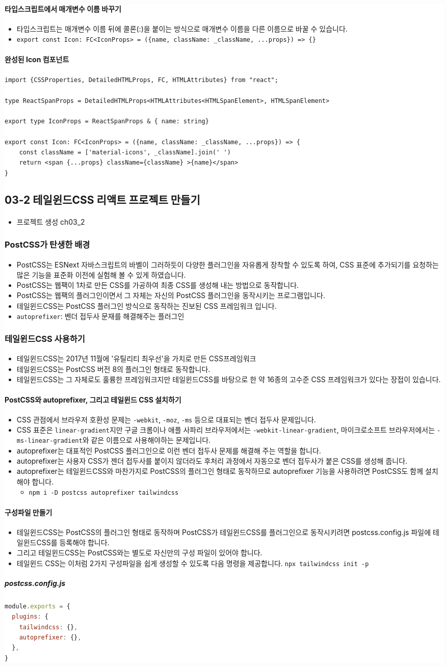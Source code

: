 #### 타입스크립트에서 매개변수 이름 바꾸기
- 타입스크립트는 매개변수 이름 뒤에 콜론(:)을 붙이는 방식으로 매개변수 이름을 다른 이름으로 바꿀 수 있습니다.
- `export const Icon: FC<IconProps> = ({name, className: _className, ...props}) => {}`

#### 완성된 Icon 컴포넌트
```tsx
import {CSSProperties, DetailedHTMLProps, FC, HTMLAttributes} from "react";

type ReactSpanProps = DetailedHTMLProps<HTMLAttributes<HTMLSpanElement>, HTMLSpanElement>

export type IconProps = ReactSpanProps & { name: string}

export const Icon: FC<IconProps> = ({name, className: _className, ...props}) => {
    const className = ['material-icons', _className].join(' ')
    return <span {...props} className={className} >{name}</span>
}

```

## 03-2 테일윈드CSS 리액트 프로젝트 만들기
- 프로젝트 생성 ch03_2

### PostCSS가 탄생한 배경
- PostCSS는 ESNext 자바스크립트의 바벨이 그러하듯이 다양한 플러그인을 자유롭게 장착할 수 있도록 하여, CSS 표준에 추가되기를 요청하는 많은 기능을
표준화 이전에 실험해 볼 수 있게 하였습니다.
- PostCSS는 웹팩이 1차로 만든 CSS를 가공하여 최종 CSS를 생성해 내는 방법으로 동작합니다.
- PostCSS는 웹팩의 플러그인이면서 그 자체는 자신의 PostCSS 플러그인을 동작시키는 프로그램입니다.
- 테일윈드CSS는 PostCSS 플러그인 방식으로 동작하는 진보된 CSS 프레임워크 입니다.
- `autoprefixer`: 벤더 접두사 문재를 해결해주는 플러그인

### 테일윈드CSS 사용하기
- 테일윈드CSS는 2017년 11월에 '유틸리티 최우선'을 가치로 만든 CSS프레임워크
- 테일윈드CSS는 PostCSS 버전 8의 플러그인 형태로 동작합니다.
- 테일윈드CSS는 그 자체로도 훌륭한 프레임워크지만 테일윈드CSS를 바탕으로 한 약 16종의 고수준 CSS 프레임워크가 있다는 장접이 있습니다.

#### PostCSS와 autoprefixer, 그리고 테일윈드 CSS 설치하기
- CSS 관점에서 브라우저 호환성 문제는 `-webkit`, `-moz`, `-ms` 등으로 대표되는 벤더 접두사 문제입니다.
- CSS 표준은 `linear-gradient`지만 구글 크롬이나 애플 사파리 브라우저에서는 `-webkit-linear-gradient`, 마이크로소프트 브라우저에서는 `-ms-linear-gradient`와 같은 이름으로 사용해야하는 문제입니다.
- autoprefixer는 대표적인 PostCSS 플러그인으로 이런 벤더 접두사 문제를 해결해 주는 역할을 합니다.
- autoprefixer는 사용자 CSS가 젠더 접두사를 붙이지 않더라도 후처리 과정에서 자동으로 벤더 접두사가 붙은 CSS를 생성해 줍니다.
- autoprefixer는 테일윈드CSS와 마찬가지로 PostCSS의 플러그인 형태로 동작하므로 autoprefixer 기능을 사용하려면 PostCSS도 함께 설치해야 합니다.
  * `npm i -D postcss autoprefixer tailwindcss`
  
#### 구성파일 만들기
- 테일윈드CSS는 PostCSS의 플러그인 형태로 동작하며 PostCSS가 테일윈드CSS를 플러그인으로 동작시키려면 postcss.config.js 파일에 테일윈드CSS를 등록해야 합니다.
- 그리고 테일윈드CSS는 PostCSS와는 별도로 자신만의 구성 파일이 있어야 합니다.
- 테일윈드 CSS는 이처럼 2가지 구성파일을 쉽게 생성할 수 있도록 다음 명령을 제공합니다. `npx tailwindcss init -p`

##### postcss.config.js
```js
module.exports = {
  plugins: {
    tailwindcss: {},
    autoprefixer: {},
  },
}
```

